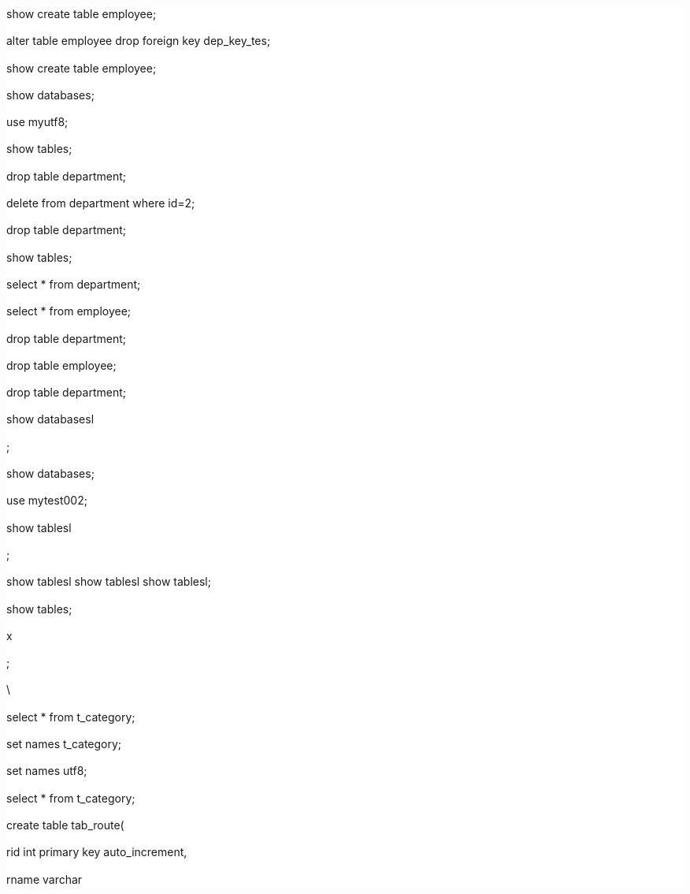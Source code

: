 show create table employee;

alter table employee drop foreign key dep_key_tes;

show create table employee;

show databases;

use myutf8;

show tables;

drop table department;

delete from department where id=2;

drop table department;

show tables;

select * from department;

select * from employee;

drop table department;

drop table employee;

drop table department;

show databasesl

;

show databases;

use mytest002;

show tablesl

;

show tablesl show tablesl show tablesl;

show tables;

x

;

\

select * from t_category;

set names t_category;

set names utf8;

select * from t_category;

create table tab_route(

rid int primary key auto_increment,

rname varchar
